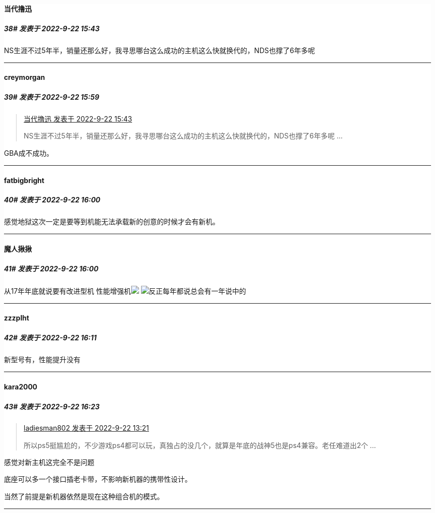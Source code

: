 ####  当代撸迅  
##### 38#       发表于 2022-9-22 15:43

NS生涯不过5年半，销量还那么好，我寻思哪台这么成功的主机这么快就换代的，NDS也撑了6年多呢

*****

####  creymorgan  
##### 39#       发表于 2022-9-22 15:59

<blockquote><a href="httphttps://bbs.saraba1st.com/2b/forum.php?mod=redirect&amp;goto=findpost&amp;pid=57596925&amp;ptid=2096021" target="_blank">当代撸迅 发表于 2022-9-22 15:43</a>

NS生涯不过5年半，销量还那么好，我寻思哪台这么成功的主机这么快就换代的，NDS也撑了6年多呢 ...</blockquote>
GBA成不成功。

*****

####  fatbigbright  
##### 40#       发表于 2022-9-22 16:00

感觉地狱这次一定是要等到机能无法承载新的创意的时候才会有新机。

*****

####  魔人揪揪  
##### 41#       发表于 2022-9-22 16:00

从17年年底就说要有改进型机 性能增强机<img src="https://static.saraba1st.com/image/smiley/face2017/037.png" referrerpolicy="no-referrer">
<img src="https://static.saraba1st.com/image/smiley/face2017/067.png" referrerpolicy="no-referrer">反正每年都说总会有一年说中的

*****

####  zzzplht  
##### 42#       发表于 2022-9-22 16:11

新型号有，性能提升没有

*****

####  kara2000  
##### 43#       发表于 2022-9-22 16:23

<blockquote><a href="httphttps://bbs.saraba1st.com/2b/forum.php?mod=redirect&amp;goto=findpost&amp;pid=57595315&amp;ptid=2096021" target="_blank">ladiesman802 发表于 2022-9-22 13:21</a>

所以ps5挺尴尬的，不少游戏ps4都可以玩，真独占的没几个，就算是年底的战神5也是ps4兼容。老任难道出2个 ...</blockquote>
感觉对新主机这完全不是问题

底座可以多一个接口插老卡带，不影响新机器的携带性设计。

当然了前提是新机器依然是现在这种组合机的模式。

*****
